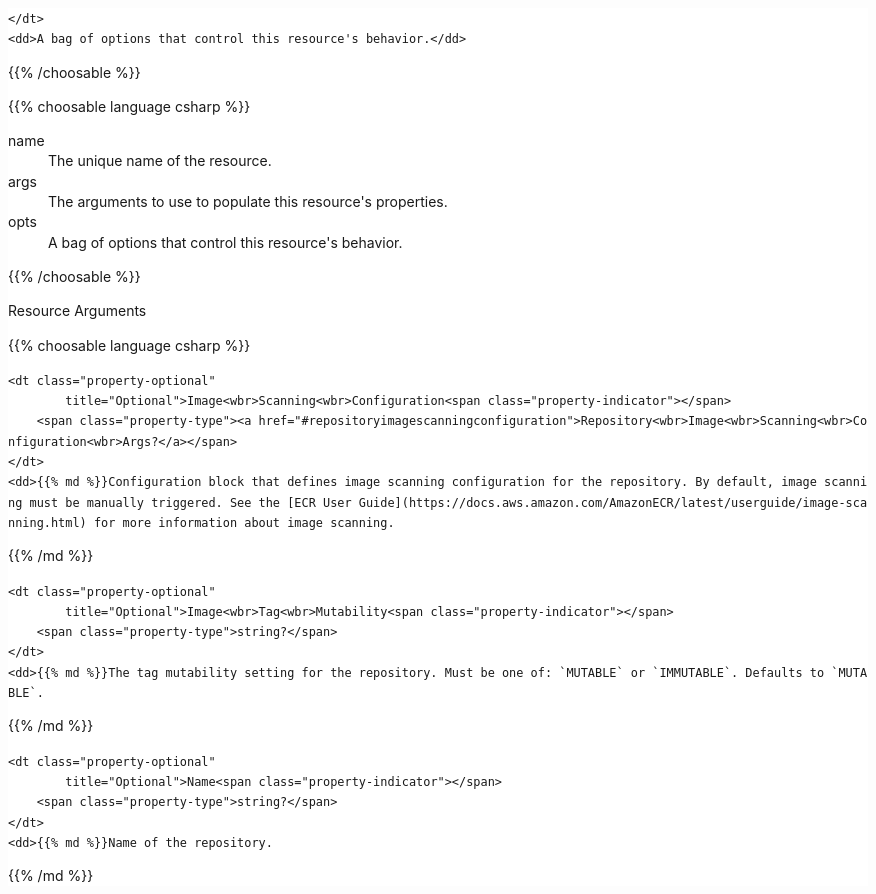     </dt>
    <dd>A bag of options that control this resource's behavior.</dd>
</dl>

{{% /choosable %}}

{{% choosable language csharp %}}

<dl class="resources-ctor-args">
    <dt class="property-required" title="Required">
        name
        <span class="property-indicator"></span>
    </dt>
    <dd>The unique name of the resource.</dd>
    <dt class="property-optional" title="Optional">
        args
        <span class="property-indicator"></span>
    </dt>
    <dd>The arguments to use to populate this resource's properties.</dd>
    <dt class="property-optional" title="Optional">
        opts
        <span class="property-indicator"></span>
    </dt>
    <dd>A bag of options that control this resource's behavior.</dd>
</dl>

{{% /choosable %}}

Resource Arguments




{{% choosable language csharp %}}
<dl class="resources-properties">

    <dt class="property-optional"
            title="Optional">Image<wbr>Scanning<wbr>Configuration<span class="property-indicator"></span>
        <span class="property-type"><a href="#repositoryimagescanningconfiguration">Repository<wbr>Image<wbr>Scanning<wbr>Configuration<wbr>Args?</a></span>
    </dt>
    <dd>{{% md %}}Configuration block that defines image scanning configuration for the repository. By default, image scanning must be manually triggered. See the [ECR User Guide](https://docs.aws.amazon.com/AmazonECR/latest/userguide/image-scanning.html) for more information about image scanning.
{{% /md %}}</dd>

    <dt class="property-optional"
            title="Optional">Image<wbr>Tag<wbr>Mutability<span class="property-indicator"></span>
        <span class="property-type">string?</span>
    </dt>
    <dd>{{% md %}}The tag mutability setting for the repository. Must be one of: `MUTABLE` or `IMMUTABLE`. Defaults to `MUTABLE`.
{{% /md %}}</dd>

    <dt class="property-optional"
            title="Optional">Name<span class="property-indicator"></span>
        <span class="property-type">string?</span>
    </dt>
    <dd>{{% md %}}Name of the repository.
{{% /md %}}</dd>
